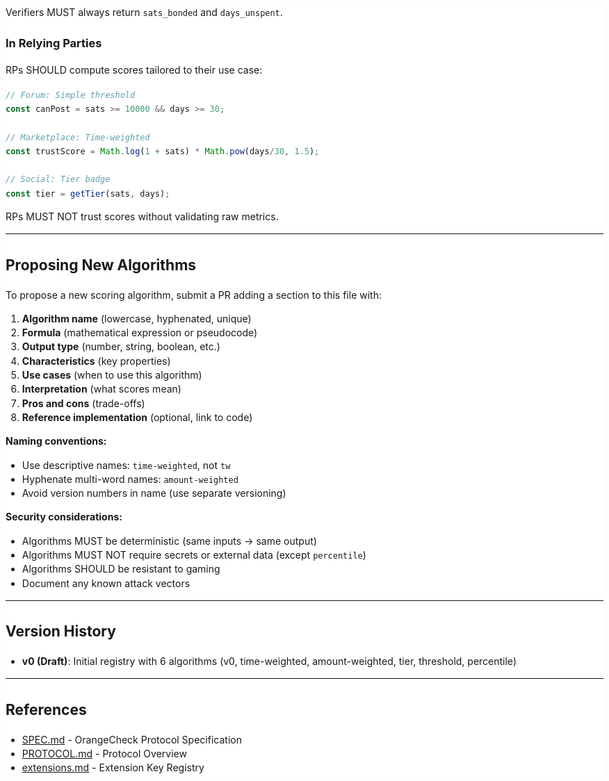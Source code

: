 Verifiers MUST always return `sats_bonded` and `days_unspent`.

### In Relying Parties

RPs SHOULD compute scores tailored to their use case:

```typescript
// Forum: Simple threshold
const canPost = sats >= 10000 && days >= 30;

// Marketplace: Time-weighted
const trustScore = Math.log(1 + sats) * Math.pow(days/30, 1.5);

// Social: Tier badge
const tier = getTier(sats, days);
```

RPs MUST NOT trust scores without validating raw metrics.

---

## Proposing New Algorithms

To propose a new scoring algorithm, submit a PR adding a section to this file with:

1. **Algorithm name** (lowercase, hyphenated, unique)
2. **Formula** (mathematical expression or pseudocode)
3. **Output type** (number, string, boolean, etc.)
4. **Characteristics** (key properties)
5. **Use cases** (when to use this algorithm)
6. **Interpretation** (what scores mean)
7. **Pros and cons** (trade-offs)
8. **Reference implementation** (optional, link to code)

**Naming conventions:**
- Use descriptive names: `time-weighted`, not `tw`
- Hyphenate multi-word names: `amount-weighted`
- Avoid version numbers in name (use separate versioning)

**Security considerations:**
- Algorithms MUST be deterministic (same inputs → same output)
- Algorithms MUST NOT require secrets or external data (except `percentile`)
- Algorithms SHOULD be resistant to gaming
- Document any known attack vectors

---

## Version History

- **v0 (Draft)**: Initial registry with 6 algorithms (v0, time-weighted, amount-weighted, tier, threshold, percentile)

---

## References

- [SPEC.md](../SPEC.md) - OrangeCheck Protocol Specification
- [PROTOCOL.md](../PROTOCOL.md) - Protocol Overview
- [extensions.md](./extensions.md) - Extension Key Registry


